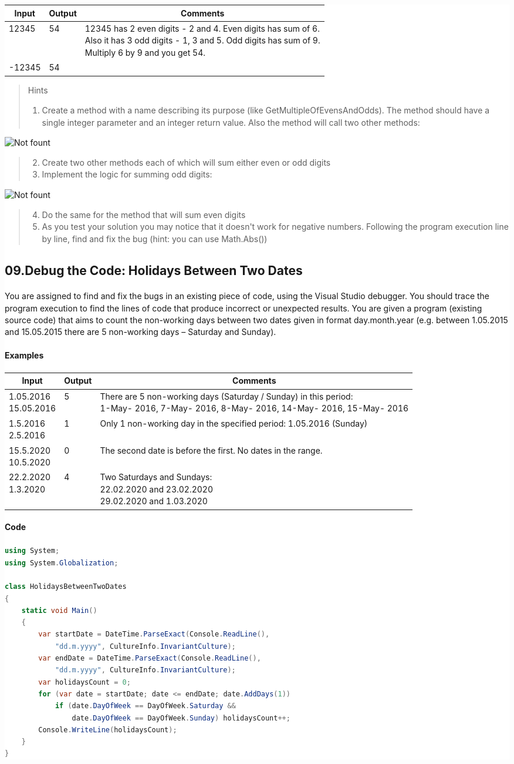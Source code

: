 |**Input**|**Output**|**Comments**|
|---|---|---|
|12345	|54|	12345 has 2 even digits - 2 and 4. Even digits has sum of 6. <br/> Also it has 3 odd digits - 1, 3 and 5. Odd digits has sum of 9. <br/> Multiply 6 by 9 and you get 54.|
|-12345	|54|

> Hints
> 1.	Create a method with a name describing its purpose (like GetMultipleOfEvensAndOdds). The method should have a single integer parameter and an integer return value. Also the method will call two other methods:

![Not fount](/Programmin%20Fundamentals/Homeworks%20and%20Labs/images/methods20.png)

> 2.	Create two other methods each of which will sum either even or odd digits
> 3.	Implement the logic for summing odd digits:

![Not fount](/Programmin%20Fundamentals/Homeworks%20and%20Labs/images/methods21.png)

> 4.	Do the same for the method that will sum even digits
> 5.	As you test your solution you may notice that it doesn't work for negative numbers. Following the program execution line by line, find and fix the bug (hint: you can use Math.Abs())

## 09.Debug the Code: Holidays Between Two Dates
You are assigned to find and fix the bugs in an existing piece of code, using the Visual Studio debugger. You should trace the program execution to find the lines of code that produce incorrect or unexpected results.
You are given a program (existing source code) that aims to count the non-working days between two dates given in format day.month.year (e.g. between 1.05.2015 and 15.05.2015 there are 5 non-working days – Saturday and Sunday).

#### Examples

|**Input**|**Output**|**Comments**|
|---|---|---|
|1.05.2016 <br/> 15.05.2016 |5| There are 5 non-working days (Saturday / Sunday) in this period: <br/> 1-May- 2016, 7-May- 2016, 8-May- 2016, 14-May- 2016, 15-May- 2016|
|1.5.2016 <br/> 2.5.2016 |1| Only 1 non-working day in the specified period: 1.05.2016 (Sunday)|
|15.5.2020 <br/> 10.5.2020 |0| The second date is before the first. No dates in the range.|
|22.2.2020 <br/> 1.3.2020 |4|Two Saturdays and Sundays: <br/> 22.02.2020 and 23.02.2020 <br/> 29.02.2020 and 1.03.2020 |

#### Code

```csharp
using System;
using System.Globalization;

class HolidaysBetweenTwoDates
{
    static void Main()
    {
        var startDate = DateTime.ParseExact(Console.ReadLine(),
            "dd.m.yyyy", CultureInfo.InvariantCulture);
        var endDate = DateTime.ParseExact(Console.ReadLine(),
            "dd.m.yyyy", CultureInfo.InvariantCulture);
        var holidaysCount = 0;
        for (var date = startDate; date <= endDate; date.AddDays(1))
            if (date.DayOfWeek == DayOfWeek.Saturday &&
                date.DayOfWeek == DayOfWeek.Sunday) holidaysCount++;
        Console.WriteLine(holidaysCount);
    }
}

```
